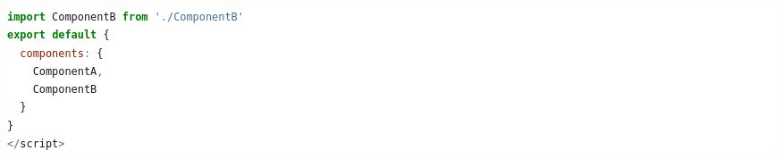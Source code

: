 ```js
import ComponentB from './ComponentB'
export default {
  components: {
    ComponentA,
    ComponentB
  }
}
</script>
```